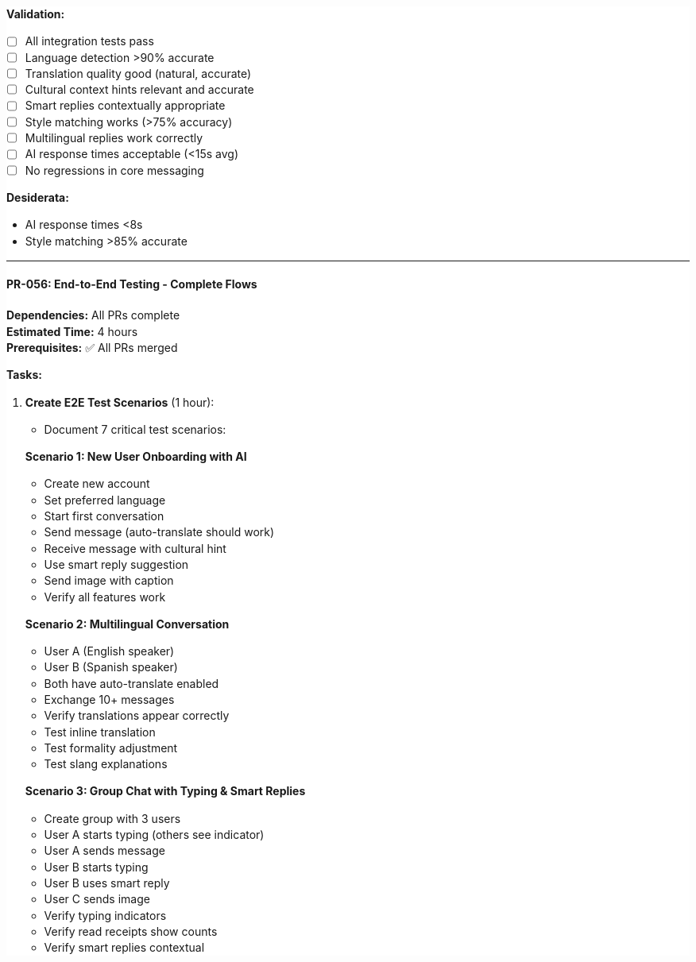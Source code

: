**Validation:**
- [ ] All integration tests pass
- [ ] Language detection >90% accurate
- [ ] Translation quality good (natural, accurate)
- [ ] Cultural context hints relevant and accurate
- [ ] Smart replies contextually appropriate
- [ ] Style matching works (>75% accuracy)
- [ ] Multilingual replies work correctly
- [ ] AI response times acceptable (<15s avg)
- [ ] No regressions in core messaging

**Desiderata:**
- AI response times <8s
- Style matching >85% accurate

---

#### PR-056: End-to-End Testing - Complete Flows
**Dependencies:** All PRs complete  
**Estimated Time:** 4 hours  
**Prerequisites:** ✅ All PRs merged

**Tasks:**
1. **Create E2E Test Scenarios** (1 hour):
   - Document 7 critical test scenarios:
   
   **Scenario 1: New User Onboarding with AI**
   - Create new account
   - Set preferred language
   - Start first conversation
   - Send message (auto-translate should work)
   - Receive message with cultural hint
   - Use smart reply suggestion
   - Send image with caption
   - Verify all features work

   **Scenario 2: Multilingual Conversation**
   - User A (English speaker)
   - User B (Spanish speaker)
   - Both have auto-translate enabled
   - Exchange 10+ messages
   - Verify translations appear correctly
   - Test inline translation
   - Test formality adjustment
   - Test slang explanations

   **Scenario 3: Group Chat with Typing & Smart Replies**
   - Create group with 3 users
   - User A starts typing (others see indicator)
   - User A sends message
   - User B starts typing
   - User B uses smart reply
   - User C sends image
   - Verify typing indicators
   - Verify read receipts show counts
   - Verify smart replies contextual
